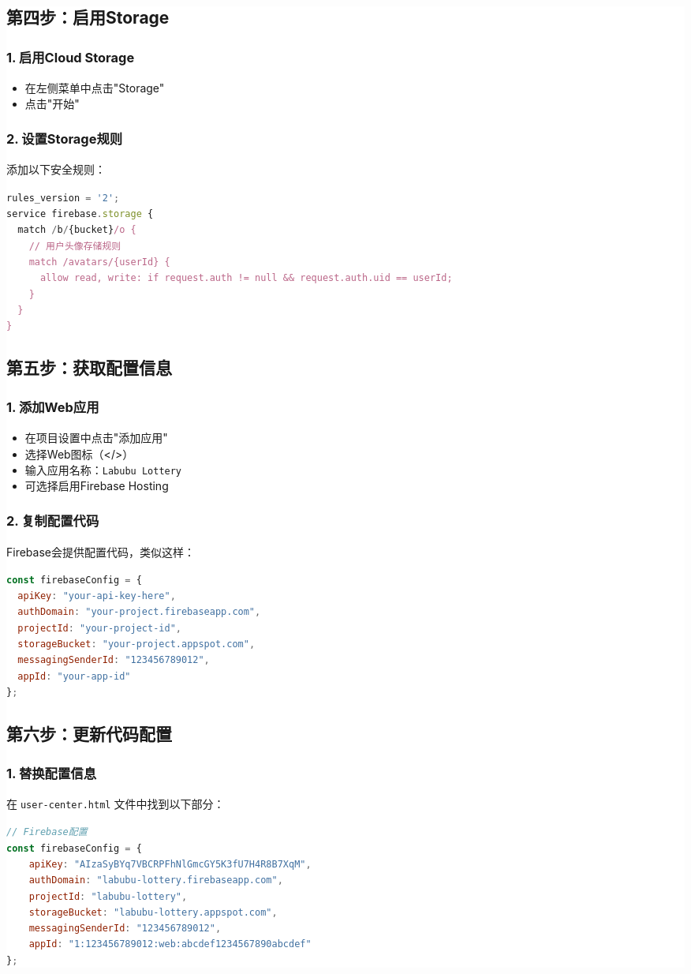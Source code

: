 ## 第四步：启用Storage

### 1. 启用Cloud Storage
- 在左侧菜单中点击"Storage"
- 点击"开始"

### 2. 设置Storage规则
添加以下安全规则：

```javascript
rules_version = '2';
service firebase.storage {
  match /b/{bucket}/o {
    // 用户头像存储规则
    match /avatars/{userId} {
      allow read, write: if request.auth != null && request.auth.uid == userId;
    }
  }
}
```

## 第五步：获取配置信息

### 1. 添加Web应用
- 在项目设置中点击"添加应用"
- 选择Web图标（</>）
- 输入应用名称：`Labubu Lottery`
- 可选择启用Firebase Hosting

### 2. 复制配置代码
Firebase会提供配置代码，类似这样：

```javascript
const firebaseConfig = {
  apiKey: "your-api-key-here",
  authDomain: "your-project.firebaseapp.com",
  projectId: "your-project-id",
  storageBucket: "your-project.appspot.com",
  messagingSenderId: "123456789012",
  appId: "your-app-id"
};
```

## 第六步：更新代码配置

### 1. 替换配置信息
在 `user-center.html` 文件中找到以下部分：

```javascript
// Firebase配置
const firebaseConfig = {
    apiKey: "AIzaSyBYq7VBCRPFhNlGmcGY5K3fU7H4R8B7XqM",
    authDomain: "labubu-lottery.firebaseapp.com",
    projectId: "labubu-lottery",
    storageBucket: "labubu-lottery.appspot.com",
    messagingSenderId: "123456789012",
    appId: "1:123456789012:web:abcdef1234567890abcdef"
};
```

